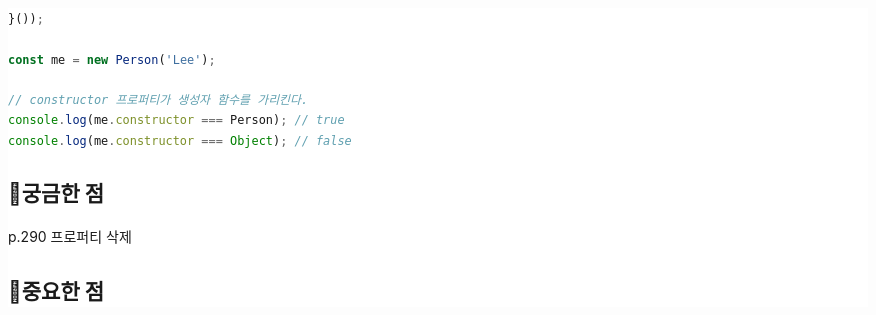 ```jsx
}());

const me = new Person('Lee');

// constructor 프로퍼티가 생성자 함수를 가리킨다.
console.log(me.constructor === Person); // true
console.log(me.constructor === Object); // false
```

## 🤔궁금한 점
p.290 프로퍼티 삭제

## 📌중요한 점
